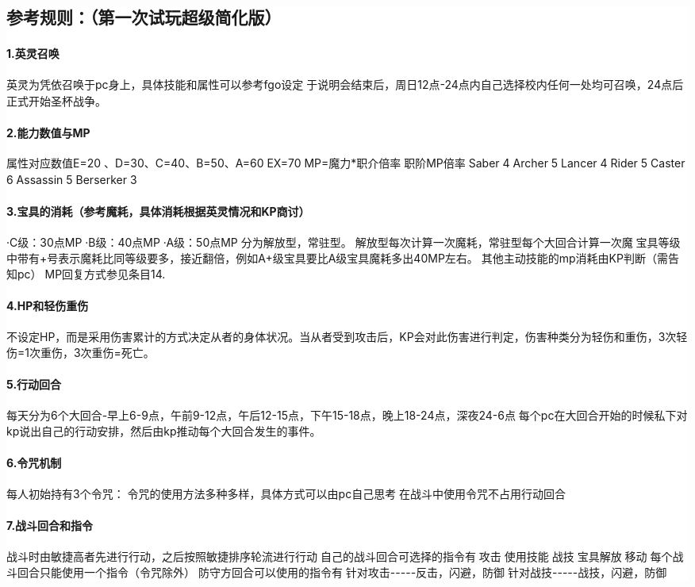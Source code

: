 



## 参考规则：（第一次试玩超级简化版）
#### 1.英灵召唤
英灵为凭依召唤于pc身上，具体技能和属性可以参考fgo设定
于说明会结束后，周日12点-24点内自己选择校内任何一处均可召唤，24点后正式开始圣杯战争。

#### 2.能力数值与MP
属性对应数值E=20 、D=30、C=40、B=50、A=60 EX=70
MP=魔力*职介倍率
职阶MP倍率
Saber 4
Archer 5
Lancer 4
Rider 5
Caster 6
Assassin 5
Berserker 3


#### 3.宝具的消耗（参考魔耗，具体消耗根据英灵情况和KP商讨）
·C级：30点MP
·B级：40点MP
·A级：50点MP
分为解放型，常驻型。
解放型每次计算一次魔耗，常驻型每个大回合计算一次魔
宝具等级中带有+号表示魔耗比同等级要多，接近翻倍，例如A+级宝具要比A级宝具魔耗多出40MP左右。
其他主动技能的mp消耗由KP判断（需告知pc）
MP回复方式参见条目14.

#### 4.HP和轻伤重伤
不设定HP，而是采用伤害累计的方式决定从者的身体状况。当从者受到攻击后，KP会对此伤害进行判定，伤害种类分为轻伤和重伤，3次轻伤=1次重伤，3次重伤=死亡。

#### 5.行动回合
每天分为6个大回合-早上6-9点，午前9-12点，午后12-15点，下午15-18点，晚上18-24点，深夜24-6点
每个pc在大回合开始的时候私下对kp说出自己的行动安排，然后由kp推动每个大回合发生的事件。

#### 6.令咒机制
每人初始持有3个令咒：
令咒的使用方法多种多样，具体方式可以由pc自己思考
在战斗中使用令咒不占用行动回合

#### 7.战斗回合和指令
战斗时由敏捷高者先进行行动，之后按照敏捷排序轮流进行行动
自己的战斗回合可选择的指令有
攻击 使用技能 战技 宝具解放 移动
每个战斗回合只能使用一个指令（令咒除外）
防守方回合可以使用的指令有
针对攻击-----反击，闪避，防御
针对战技-----战技，闪避，防御
